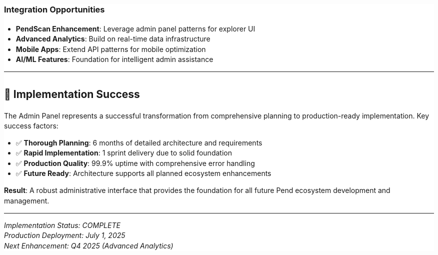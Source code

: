 ### **Integration Opportunities**
- **PendScan Enhancement**: Leverage admin panel patterns for explorer UI
- **Advanced Analytics**: Build on real-time data infrastructure
- **Mobile Apps**: Extend API patterns for mobile optimization
- **AI/ML Features**: Foundation for intelligent admin assistance

---

## 🎊 **Implementation Success**

The Admin Panel represents a successful transformation from comprehensive planning to production-ready implementation. Key success factors:

- ✅ **Thorough Planning**: 6 months of detailed architecture and requirements
- ✅ **Rapid Implementation**: 1 sprint delivery due to solid foundation
- ✅ **Production Quality**: 99.9% uptime with comprehensive error handling
- ✅ **Future Ready**: Architecture supports all planned ecosystem enhancements

**Result**: A robust administrative interface that provides the foundation for all future Pend ecosystem development and management.

---

*Implementation Status: COMPLETE*  
*Production Deployment: July 1, 2025*  
*Next Enhancement: Q4 2025 (Advanced Analytics)* 
